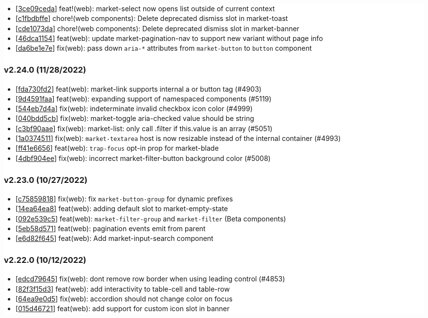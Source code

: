 - [[3ce09ceda](https://github.com/squareup/market/commit/3ce09ceda)] feat!(web): market-select now opens list outside of current context
- [[c1fbdbffe](https://github.com/squareup/market/commit/c1fbdbffe)] chore!(web components): Delete deprecated dismiss slot in market-toast
- [[cde1073da](https://github.com/squareup/market/commit/cde1073da)] chore!(web components): Delete deprecated dismiss slot in market-banner
- [[46dca1154](https://github.com/squareup/market/commit/46dca1154)] feat(web): update market-pagination-nav to support new variant without page info
- [[da6be1e7e](https://github.com/squareup/market/commit/da6be1e7e)] fix(web): pass down `aria-*` attributes from `market-button` to `button` component

### v2.24.0 (11/28/2022)

- [[fda730fd2](https://github.com/squareup/market/commit/fda730fd2)] feat(web): market-link supports internal a or button tag (#4903)
- [[9d4591faa](https://github.com/squareup/market/commit/9d4591faa)] feat(web): expanding support of namespaced components (#5119)
- [[544eb7d4a](https://github.com/squareup/market/commit/544eb7d4a)] fix(web): indeterminate invalid checkbox icon color (#4999)
- [[040bdd5cb](https://github.com/squareup/market/commit/040bdd5cb)] fix(web): market-toggle aria-checked value should be string
- [[c3bf90aae](https://github.com/squareup/market/commit/c3bf90aae)] fix(web): market-list: only call .filter if this.value is an array (#5051)
- [[1a0374511](https://github.com/squareup/market/commit/1a0374511)] fix(web): `market-textarea` host is now resizable instead of the internal container (#4993)
- [[ff41e6656](https://github.com/squareup/market/commit/ff41e6656)] feat(web): `trap-focus` opt-in prop for market-blade
- [[4dbf904ee](https://github.com/squareup/market/commit/4dbf904ee)] fix(web): incorrect market-filter-button background color (#5008)

### v2.23.0 (10/27/2022)

- [[c75859818](https://github.com/squareup/market/commit/c75859818)] fix(web): fix `market-button-group` for dynamic prefixes
- [[14ea64ea8](https://github.com/squareup/market/commit/14ea64ea8)] feat(web): adding default slot to market-empty-state
- [[092e539c5](https://github.com/squareup/market/commit/092e539c5)] feat(web): `market-filter-group` and `market-filter` (Beta components)
- [[5eb58d571](https://github.com/squareup/market/commit/5eb58d571)] feat(web): pagination events emit from parent
- [[e6d82f645](https://github.com/squareup/market/commit/e6d82f645)] feat(web): Add market-input-search component

### v2.22.0 (10/12/2022)

- [[edcd79645](https://github.com/squareup/market/commit/edcd79645)] fix(web): dont remove row border when using leading control (#4853)
- [[82f3f15d3](https://github.com/squareup/market/commit/82f3f15d3)] feat(web): add interactivity to table-cell and table-row
- [[64ea9e0d5](https://github.com/squareup/market/commit/64ea9e0d5)] fix(web): accordion should not change color on focus
- [[015d46721](https://github.com/squareup/market/commit/015d46721)] feat(web): add support for custom icon slot in banner
